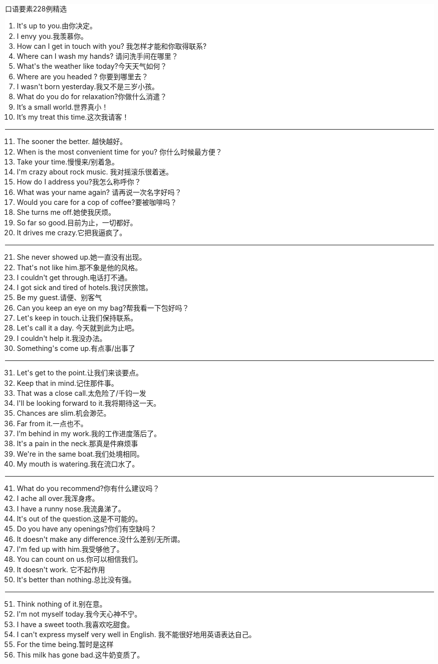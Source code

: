 口语要素228例精选                         
1. It's up to you.由你决定。 
2. I envy you.我羡慕你。 
3. How can I get in touch with you? 我怎样才能和你取得联系?
4. Where can I wash my hands? 请问洗手间在哪里？ 
5. What's the weather like today?今天天气如何？ 
6. Where are you headed ? 你要到哪里去？ 
7. I wasn't born yesterday.我又不是三岁小孩。 
8. What do you do for relaxation?你做什么消遣？ 
9. It’s a small world.世界真小！ 
10. It’s my treat this time.这次我请客！ 
---
11. The sooner the better. 越快越好。 
12. When is the most convenient  time for you? 你什么时候最方便？
13. Take your time.慢慢来/别着急。 
14. I'm crazy about rock music. 我对摇滚乐很着迷。 
15. How do I address you?我怎么称呼你？ 
16. What was your name again? 请再说一次名字好吗？ 
17. Would you care for a cop of coffee?要被咖啡吗？ 
18. She turns me off.她使我厌烦。 
19. So far so good.目前为止，一切都好。 
20. It drives me crazy.它把我逼疯了。 
---
21. She never showed up.她一直没有出现。 
22. That's not like him.那不象是他的风格。 
23. I couldn't get through.电话打不通。 
24. I got sick and tired of hotels.我讨厌旅馆。 
25. Be my guest.请便、别客气 
26. Can you keep an eye on my bag?帮我看一下包好吗？ 
27. Let's keep in touch.让我们保持联系。 
28. Let's call it a day. 今天就到此为止吧。
29. I couldn't help it.我没办法。 
30. Something's come up.有点事/出事了 
----
31. Let's get to the point.让我们来谈要点。 
32. Keep that in mind.记住那件事。 
33. That was a close call.太危险了/千钧一发 
34. I'll be looking forward to it.我将期待这一天。 
35. Chances are slim.机会渺茫。 
36. Far from it.一点也不。 
37. I’m behind in my work.我的工作进度落后了。 
38. It's a pain in the neck.那真是件麻烦事 
39. We're in the same boat.我们处境相同。 
40. My mouth is watering.我在流口水了。 
---
41. What do you recommend?你有什么建议吗？ 
42. I ache all over.我浑身疼。 
43. I have a runny nose.我流鼻涕了。 
44. It's out of the question.这是不可能的。 
45. Do you have any openings?你们有空缺吗？ 
46. It doesn't make any difference.没什么差别/无所谓。 
47. I'm fed up with him.我受够他了。 
48. You can count on us.你可以相信我们。 
49. It doesn't work. 它不起作用
50. It's better than nothing.总比没有强。 
---
51. Think nothing of it.别在意。 
52. I'm not myself today.我今天心神不宁。 
53. I have a sweet tooth.我喜欢吃甜食。 
54. I can't express myself very well in English. 
我不能很好地用英语表达自己。 
55. For the time being.暂时是这样
56. This milk has gone bad.这牛奶变质了。 